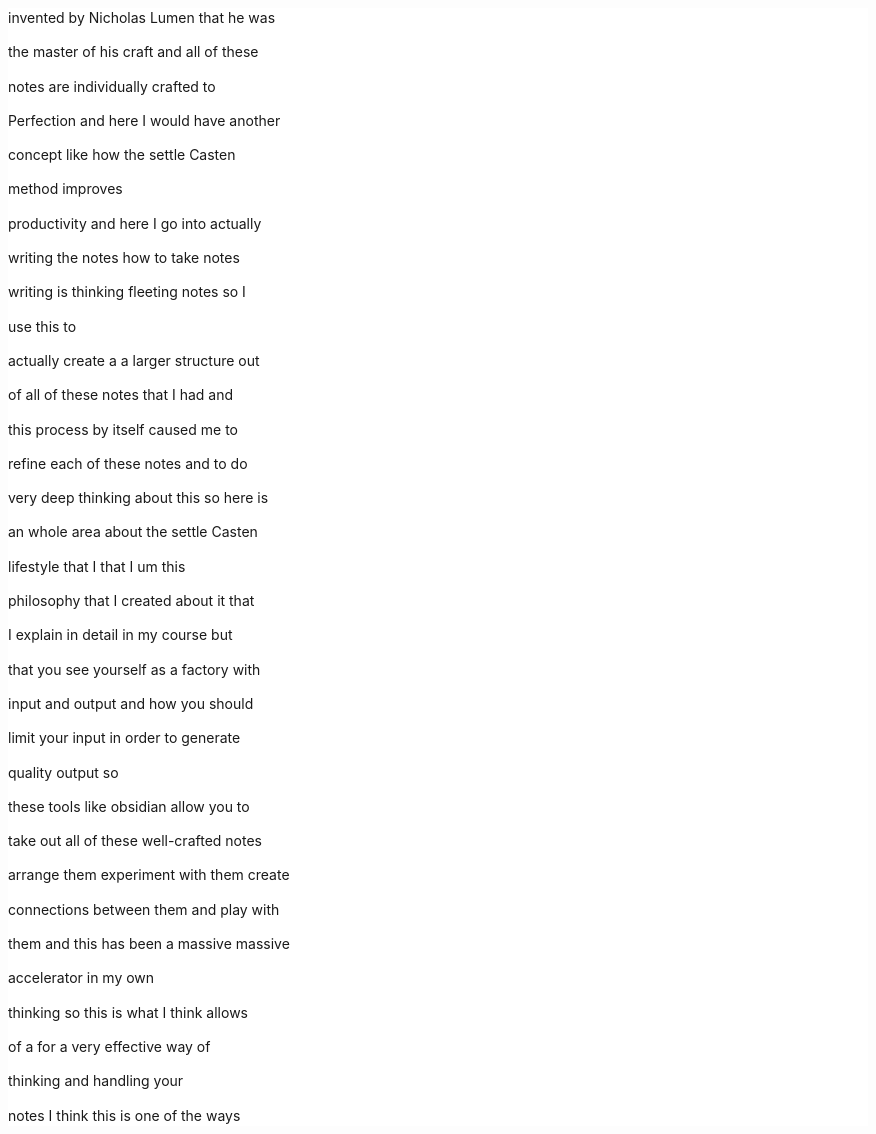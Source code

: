 invented by Nicholas Lumen that he was

the master of his craft and all of these

notes are individually crafted to

Perfection and here I would have another

concept like how the settle Casten

method improves

productivity and here I go into actually

writing the notes how to take notes

writing is thinking fleeting notes so I

use this to

actually create a a larger structure out

of all of these notes that I had and

this process by itself caused me to

refine each of these notes and to do

very deep thinking about this so here is

an whole area about the settle Casten

lifestyle that I that I um this

philosophy that I created about it that

I explain in detail in my course but

that you see yourself as a factory with

input and output and how you should

limit your input in order to generate

quality output so

these tools like obsidian allow you to

take out all of these well-crafted notes

arrange them experiment with them create

connections between them and play with

them and this has been a massive massive

accelerator in my own

thinking so this is what I think allows

of a for a very effective way of

thinking and handling your

notes I think this is one of the ways
